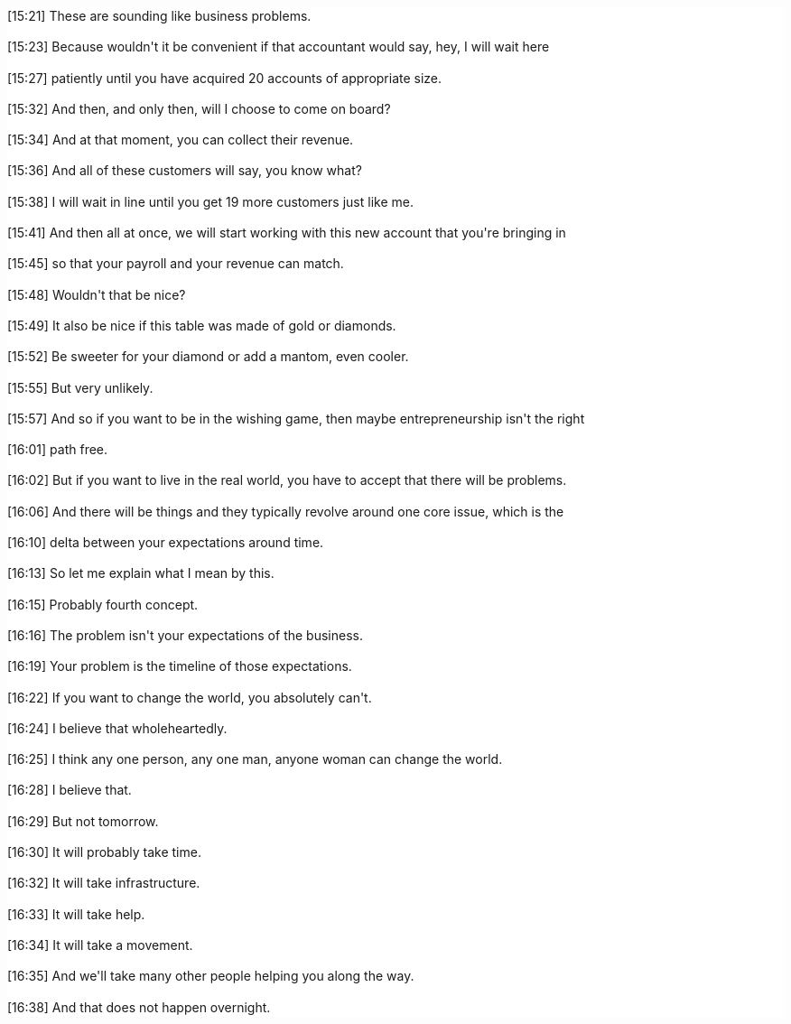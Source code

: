 [15:21] These are sounding like business problems.

[15:23] Because wouldn't it be convenient if that accountant would say, hey, I will wait here

[15:27] patiently until you have acquired 20 accounts of appropriate size.

[15:32] And then, and only then, will I choose to come on board?

[15:34] And at that moment, you can collect their revenue.

[15:36] And all of these customers will say, you know what?

[15:38] I will wait in line until you get 19 more customers just like me.

[15:41] And then all at once, we will start working with this new account that you're bringing in

[15:45] so that your payroll and your revenue can match.

[15:48] Wouldn't that be nice?

[15:49] It also be nice if this table was made of gold or diamonds.

[15:52] Be sweeter for your diamond or add a mantom, even cooler.

[15:55] But very unlikely.

[15:57] And so if you want to be in the wishing game, then maybe entrepreneurship isn't the right

[16:01] path free.

[16:02] But if you want to live in the real world, you have to accept that there will be problems.

[16:06] And there will be things and they typically revolve around one core issue, which is the

[16:10] delta between your expectations around time.

[16:13] So let me explain what I mean by this.

[16:15] Probably fourth concept.

[16:16] The problem isn't your expectations of the business.

[16:19] Your problem is the timeline of those expectations.

[16:22] If you want to change the world, you absolutely can't.

[16:24] I believe that wholeheartedly.

[16:25] I think any one person, any one man, anyone woman can change the world.

[16:28] I believe that.

[16:29] But not tomorrow.

[16:30] It will probably take time.

[16:32] It will take infrastructure.

[16:33] It will take help.

[16:34] It will take a movement.

[16:35] And we'll take many other people helping you along the way.

[16:38] And that does not happen overnight.
